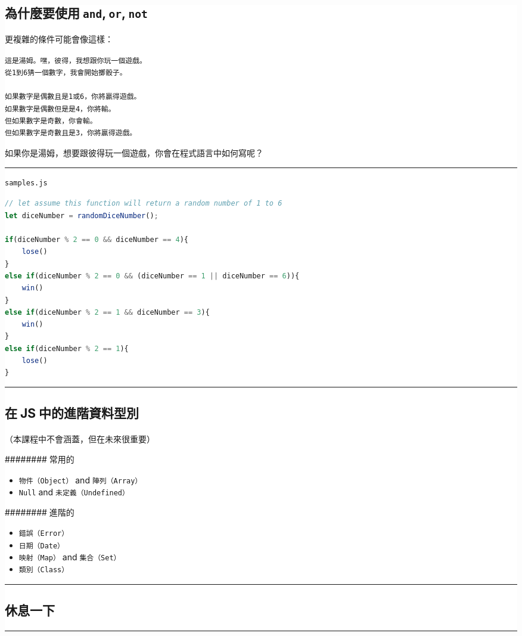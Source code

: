 ## 為什麼要使用 `and`, `or`, `not`
更複雜的條件可能會像這樣：

```md
這是湯姆。嘿，彼得，我想跟你玩一個遊戲。
從1到6猜一個數字，我會開始擲骰子。

如果數字是偶數且是1或6，你將贏得遊戲。
如果數字是偶數但是是4，你將輸。
但如果數字是奇數，你會輸。
但如果數字是奇數且是3，你將贏得遊戲。
```

如果你是湯姆，想要跟彼得玩一個遊戲，你會在程式語言中如何寫呢？

---

`samples.js`
```js
// let assume this function will return a random number of 1 to 6
let diceNumber = randomDiceNumber(); 

if(diceNumber % 2 == 0 && diceNumber == 4){
    lose()
}
else if(diceNumber % 2 == 0 && (diceNumber == 1 || diceNumber == 6)){
    win()
}
else if(diceNumber % 2 == 1 && diceNumber == 3){
    win()
}
else if(diceNumber % 2 == 1){
    lose()
}
```

---

## 在 JS 中的進階資料型別
（本課程中不會涵蓋，但在未來很重要）

######## 常用的
- `物件（Object）` and `陣列（Array）`
- `Null` and `未定義（Undefined）`

######## 進階的
- `錯誤（Error）` 
- `日期（Date）`
- `映射（Map）` and `集合（Set）`
- `類別（Class）`

---

## 休息一下

---